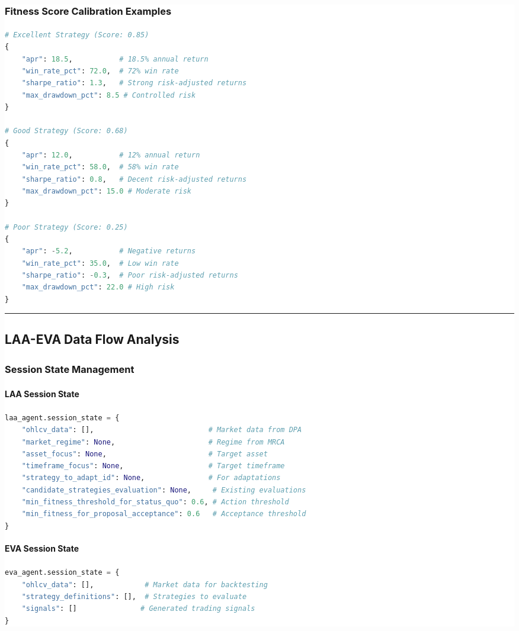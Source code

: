 
### Fitness Score Calibration Examples
```python
# Excellent Strategy (Score: 0.85)
{
    "apr": 18.5,           # 18.5% annual return
    "win_rate_pct": 72.0,  # 72% win rate
    "sharpe_ratio": 1.3,   # Strong risk-adjusted returns
    "max_drawdown_pct": 8.5 # Controlled risk
}

# Good Strategy (Score: 0.68)
{
    "apr": 12.0,           # 12% annual return
    "win_rate_pct": 58.0,  # 58% win rate
    "sharpe_ratio": 0.8,   # Decent risk-adjusted returns
    "max_drawdown_pct": 15.0 # Moderate risk
}

# Poor Strategy (Score: 0.25)
{
    "apr": -5.2,           # Negative returns
    "win_rate_pct": 35.0,  # Low win rate
    "sharpe_ratio": -0.3,  # Poor risk-adjusted returns
    "max_drawdown_pct": 22.0 # High risk
}
```

---

## LAA-EVA Data Flow Analysis

### Session State Management

#### LAA Session State
```python
laa_agent.session_state = {
    "ohlcv_data": [],                           # Market data from DPA
    "market_regime": None,                      # Regime from MRCA
    "asset_focus": None,                        # Target asset
    "timeframe_focus": None,                    # Target timeframe
    "strategy_to_adapt_id": None,               # For adaptations
    "candidate_strategies_evaluation": None,     # Existing evaluations
    "min_fitness_threshold_for_status_quo": 0.6, # Action threshold
    "min_fitness_for_proposal_acceptance": 0.6   # Acceptance threshold
}
```

#### EVA Session State
```python
eva_agent.session_state = {
    "ohlcv_data": [],            # Market data for backtesting
    "strategy_definitions": [],  # Strategies to evaluate
    "signals": []               # Generated trading signals
}
```

